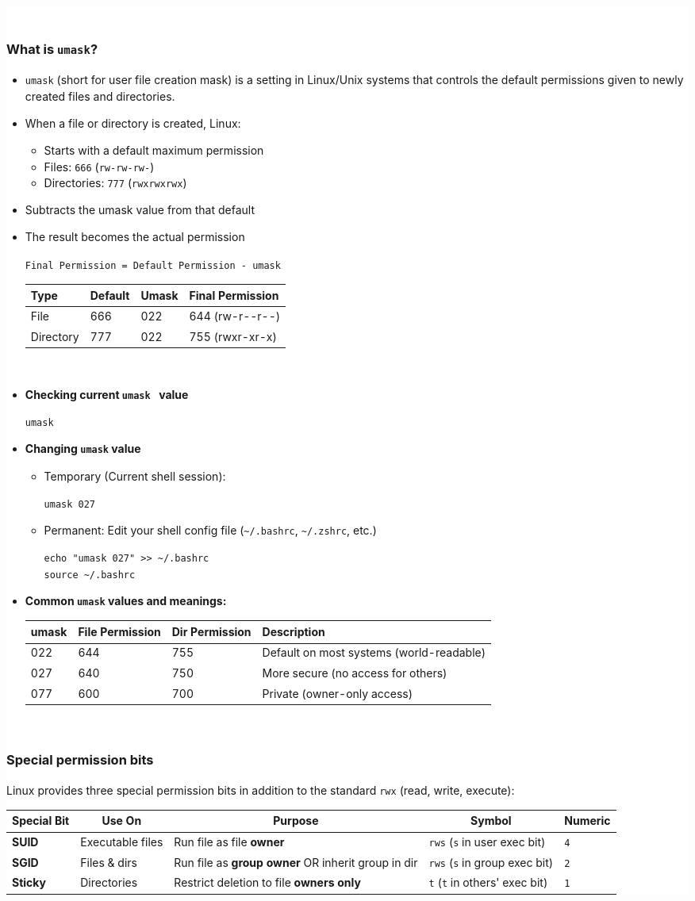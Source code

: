 <br>

### What is `umask`?
- `umask` (short for user file creation mask) is a setting in Linux/Unix systems that controls the default permissions given to newly created files and directories.
- When a file or directory is created, Linux:
  - Starts with a default maximum permission
  - Files: `666` (`rw-rw-rw-`)
  - Directories: `777` (`rwxrwxrwx`)
- Subtracts the umask value from that default
- The result becomes the actual permission
  
  ```
  Final Permission = Default Permission - umask
  ```
  
  | Type      | Default | Umask | Final Permission  |
  |-----------|---------|-------|-------------------|
  | File      | 666     | 022   | 644 (rw-r--r--)   |
  | Directory | 777     | 022   | 755 (rwxr-xr-x)   |

<br>

- **Checking current `umask ` value**
  ```
  umask

- **Changing `umask` value**
  - Temporary (Current shell session):
    
    ```
    umask 027
    
  - Permanent: Edit your shell config file (`~/.bashrc`, `~/.zshrc`, etc.)
    
    ```
    echo "umask 027" >> ~/.bashrc
    source ~/.bashrc

- **Common `umask` values and meanings:**
  
    | umask | File Permission | Dir Permission | Description                              |
    | ----- | --------------- | -------------- | ---------------------------------------- |
    | 022   | 644             | 755            | Default on most systems (world-readable) |
    | 027   | 640             | 750            | More secure (no access for others)       |
    | 077   | 600             | 700            | Private (owner-only access)              |

  <br>

### Special permission bits
Linux provides three special permission bits in addition to the standard `rwx` (read, write, execute):

  | Special Bit | Use On           | Purpose                                             | Symbol                        | Numeric |
  | ----------  | ---------------- | --------------------------------------------------- | ----------------------------- | ------- |
  | **SUID**    | Executable files | Run file as file **owner**                          | `rws` (`s` in user exec bit)  | `4`     |
  | **SGID**    | Files & dirs     | Run file as **group owner** OR inherit group in dir | `rws` (`s` in group exec bit) | `2`     |
  | **Sticky**  | Directories      | Restrict deletion to file **owners only**           | `t` (`t` in others' exec bit) | `1`     |

  ```